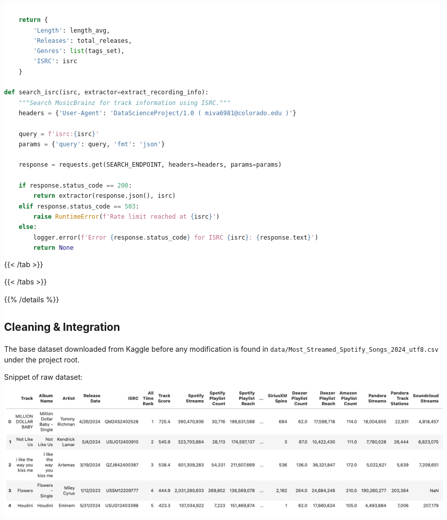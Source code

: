   ```python {filename="search.py"}

      return {
          'Length': length_avg,
          'Releases': total_releases,
          'Genres': list(tags_set),
          'ISRC': isrc
      }

  def search_isrc(isrc, extractor=extract_recording_info):
      """Search MusicBrainz for track information using ISRC."""
      headers = {'User-Agent': 'DataScienceProject/1.0 ( miva6981@colorado.edu )'}
      
      query = f'isrc:{isrc}'
      params = {'query': query, 'fmt': 'json'}

      response = requests.get(SEARCH_ENDPOINT, headers=headers, params=params)

      if response.status_code == 200:
          return extractor(response.json(), isrc)
      elif response.status_code == 503:
          raise RuntimeError(f'Rate limit reached at {isrc}')
      else:
          logger.error(f'Error {response.status_code} for ISRC {isrc}: {response.text}')
          return None
  ```
  {{< /tab >}}

{{< /tabs >}}

{{% /details %}}

## Cleaning & Integration

The base dataset downloaded from Kaggle before any modification is found in `data/Most_Streamed_Spotify_Songs_2024_utf8.csv` under the project root. 

Snippet of raw dataset:

![1](images/1.png)
